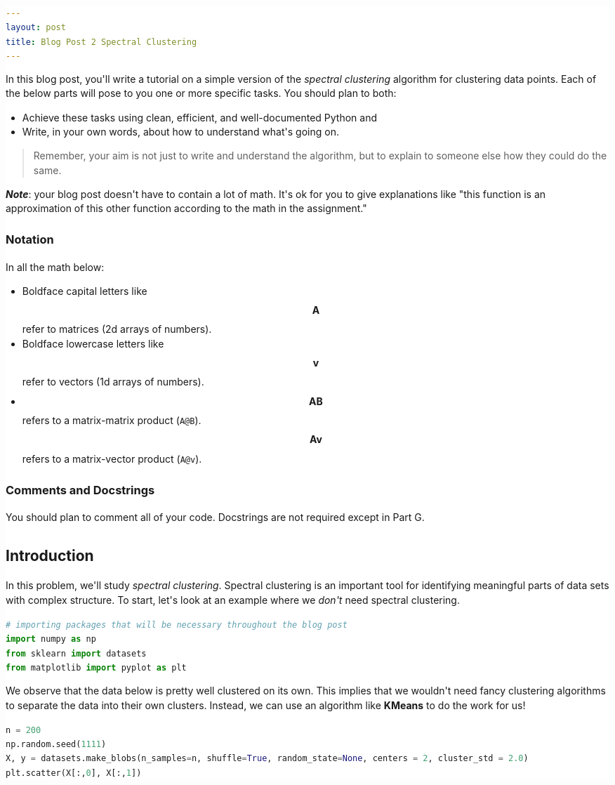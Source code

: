 ```yaml
---
layout: post
title: Blog Post 2 Spectral Clustering
---
```


In this blog post, you'll write a tutorial on a simple version of the *spectral clustering* algorithm for clustering data points. Each of the below parts will pose to you one or more specific tasks. You should plan to both:

- Achieve these tasks using clean, efficient, and well-documented Python and 
- Write, in your own words, about how to understand what's going on.  

> Remember, your aim is not just to write and understand the algorithm, but to explain to someone else how they could do the same. 

***Note***: your blog post doesn't have to contain a lot of math. It's ok for you to give explanations like "this function is an approximation of this other function according to the math in the assignment." 

### Notation

In all the math below: 

- Boldface capital letters like $$\mathbf{A}$$ refer to matrices (2d arrays of numbers). 
- Boldface lowercase letters like $$\mathbf{v}$$ refer to vectors (1d arrays of numbers). 
- $$\mathbf{A}\mathbf{B}$$ refers to a matrix-matrix product (`A@B`). $$\mathbf{A}\mathbf{v}$$ refers to a matrix-vector product (`A@v`). 

### Comments and Docstrings

You should plan to comment all of your code. Docstrings are not required except in Part G. 

## Introduction

In this problem, we'll study *spectral clustering*. Spectral clustering is an important tool for identifying meaningful parts of data sets with complex structure. To start, let's look at an example where we *don't* need spectral clustering. 


```python
# importing packages that will be necessary throughout the blog post
import numpy as np
from sklearn import datasets
from matplotlib import pyplot as plt
```

We observe that the data below is pretty well clustered on its own. This implies that we wouldn't need fancy clustering algorithms to separate the data into their own clusters. Instead, we can use an algorithm like **KMeans** to do the work for us!


```python
n = 200
np.random.seed(1111)
X, y = datasets.make_blobs(n_samples=n, shuffle=True, random_state=None, centers = 2, cluster_std = 2.0)
plt.scatter(X[:,0], X[:,1])
```
